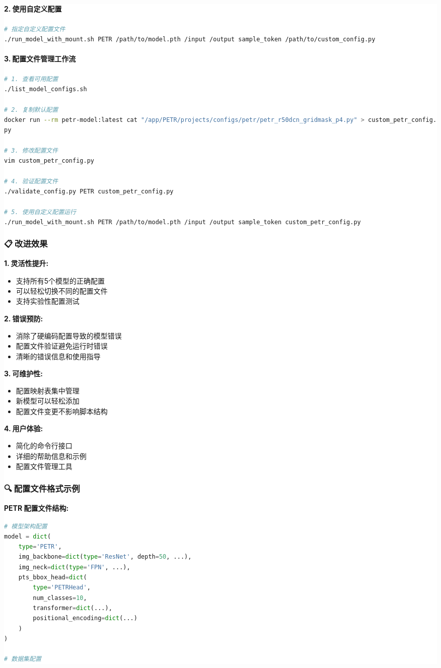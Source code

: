 #### **2. 使用自定义配置**
```bash
# 指定自定义配置文件
./run_model_with_mount.sh PETR /path/to/model.pth /input /output sample_token /path/to/custom_config.py
```

#### **3. 配置文件管理工作流**
```bash
# 1. 查看可用配置
./list_model_configs.sh

# 2. 复制默认配置
docker run --rm petr-model:latest cat "/app/PETR/projects/configs/petr/petr_r50dcn_gridmask_p4.py" > custom_petr_config.py

# 3. 修改配置文件
vim custom_petr_config.py

# 4. 验证配置文件
./validate_config.py PETR custom_petr_config.py

# 5. 使用自定义配置运行
./run_model_with_mount.sh PETR /path/to/model.pth /input /output sample_token custom_petr_config.py
```

### 📋 **改进效果**

**1. 灵活性提升:**
- 支持所有5个模型的正确配置
- 可以轻松切换不同的配置文件
- 支持实验性配置测试

**2. 错误预防:**
- 消除了硬编码配置导致的模型错误
- 配置文件验证避免运行时错误
- 清晰的错误信息和使用指导

**3. 可维护性:**
- 配置映射表集中管理
- 新模型可以轻松添加
- 配置文件变更不影响脚本结构

**4. 用户体验:**
- 简化的命令行接口
- 详细的帮助信息和示例
- 配置文件管理工具

### 🔍 **配置文件格式示例**

**PETR 配置文件结构:**
```python
# 模型架构配置
model = dict(
    type='PETR',
    img_backbone=dict(type='ResNet', depth=50, ...),
    img_neck=dict(type='FPN', ...),
    pts_bbox_head=dict(
        type='PETRHead',
        num_classes=10,
        transformer=dict(...),
        positional_encoding=dict(...)
    )
)

# 数据集配置
```